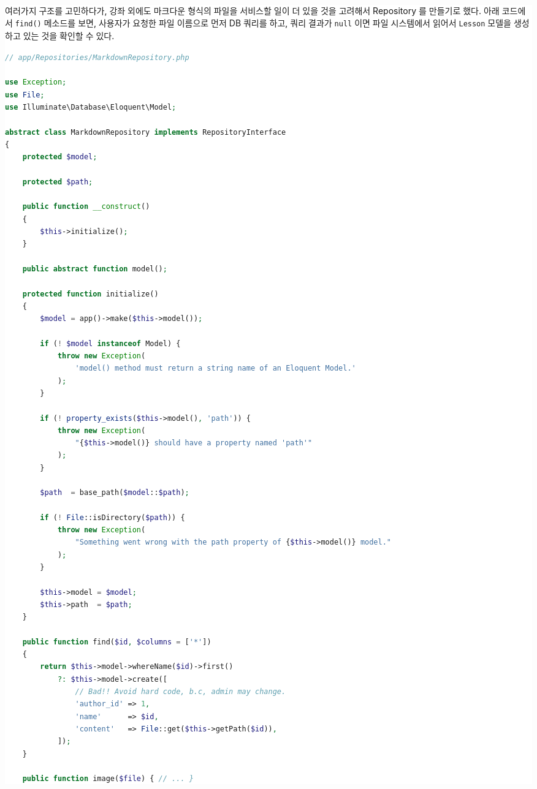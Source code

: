 여러가지 구조를 고민하다가, 강좌 외에도 마크다운 형식의 파일을 서비스할 일이 더 있을 것을 고려해서 Repository 를 만들기로 했다. 아래 코드에서 `find()` 메소드를 보면, 사용자가 요청한 파일 이름으로 먼저 DB 쿼리를 하고, 쿼리 결과가 `null` 이면 파일 시스템에서 읽어서 `Lesson` 모델을 생성하고 있는 것을 확인할 수 있다.

```php
// app/Repositories/MarkdownRepository.php

use Exception;
use File;
use Illuminate\Database\Eloquent\Model;

abstract class MarkdownRepository implements RepositoryInterface
{
    protected $model;
    
    protected $path;

    public function __construct()
    {
        $this->initialize();
    }

    public abstract function model();

    protected function initialize()
    {
        $model = app()->make($this->model());

        if (! $model instanceof Model) {
            throw new Exception(
                'model() method must return a string name of an Eloquent Model.'
            );
        }

        if (! property_exists($this->model(), 'path')) {
            throw new Exception(
                "{$this->model()} should have a property named 'path'"
            );
        }

        $path  = base_path($model::$path);

        if (! File::isDirectory($path)) {
            throw new Exception(
                "Something went wrong with the path property of {$this->model()} model."
            );
        }

        $this->model = $model;
        $this->path  = $path;
    }

    public function find($id, $columns = ['*'])
    {
        return $this->model->whereName($id)->first()
            ?: $this->model->create([
                // Bad!! Avoid hard code, b.c, admin may change.
                'author_id' => 1, 
                'name'      => $id,
                'content'   => File::get($this->getPath($id)),
            ]);
    }

    public function image($file) { // ... }

```